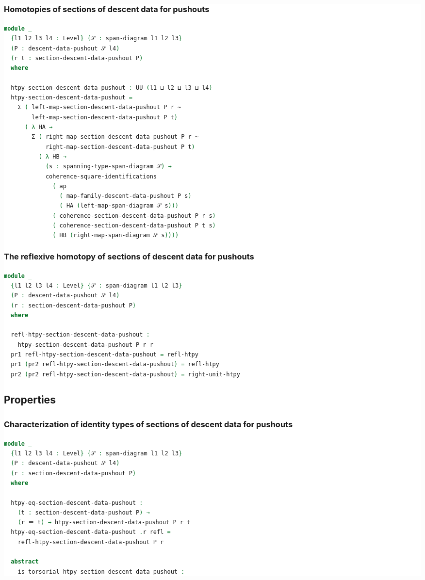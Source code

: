 ### Homotopies of sections of descent data for pushouts

```agda
module _
  {l1 l2 l3 l4 : Level} {𝒮 : span-diagram l1 l2 l3}
  (P : descent-data-pushout 𝒮 l4)
  (r t : section-descent-data-pushout P)
  where

  htpy-section-descent-data-pushout : UU (l1 ⊔ l2 ⊔ l3 ⊔ l4)
  htpy-section-descent-data-pushout =
    Σ ( left-map-section-descent-data-pushout P r ~
        left-map-section-descent-data-pushout P t)
      ( λ HA →
        Σ ( right-map-section-descent-data-pushout P r ~
            right-map-section-descent-data-pushout P t)
          ( λ HB →
            (s : spanning-type-span-diagram 𝒮) →
            coherence-square-identifications
              ( ap
                ( map-family-descent-data-pushout P s)
                ( HA (left-map-span-diagram 𝒮 s)))
              ( coherence-section-descent-data-pushout P r s)
              ( coherence-section-descent-data-pushout P t s)
              ( HB (right-map-span-diagram 𝒮 s))))
```

### The reflexive homotopy of sections of descent data for pushouts

```agda
module _
  {l1 l2 l3 l4 : Level} {𝒮 : span-diagram l1 l2 l3}
  (P : descent-data-pushout 𝒮 l4)
  (r : section-descent-data-pushout P)
  where

  refl-htpy-section-descent-data-pushout :
    htpy-section-descent-data-pushout P r r
  pr1 refl-htpy-section-descent-data-pushout = refl-htpy
  pr1 (pr2 refl-htpy-section-descent-data-pushout) = refl-htpy
  pr2 (pr2 refl-htpy-section-descent-data-pushout) = right-unit-htpy
```

## Properties

### Characterization of identity types of sections of descent data for pushouts

```agda
module _
  {l1 l2 l3 l4 : Level} {𝒮 : span-diagram l1 l2 l3}
  (P : descent-data-pushout 𝒮 l4)
  (r : section-descent-data-pushout P)
  where

  htpy-eq-section-descent-data-pushout :
    (t : section-descent-data-pushout P) →
    (r ＝ t) → htpy-section-descent-data-pushout P r t
  htpy-eq-section-descent-data-pushout .r refl =
    refl-htpy-section-descent-data-pushout P r

  abstract
    is-torsorial-htpy-section-descent-data-pushout :
```